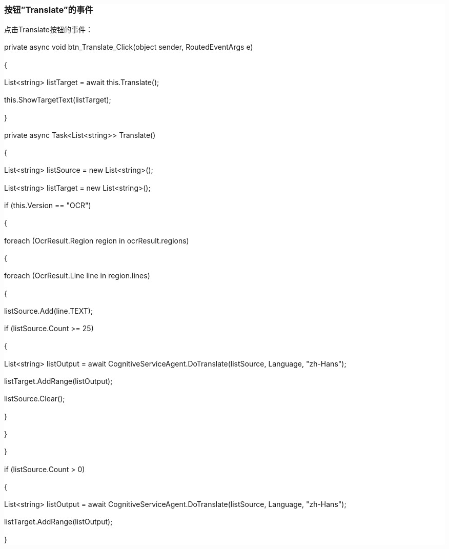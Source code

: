 ### 按钮”Translate”的事件

点击Translate按钮的事件：

private async void btn\_Translate\_Click(object sender, RoutedEventArgs
e)

{

List\<string\> listTarget = await this.Translate();

this.ShowTargetText(listTarget);

}

private async Task\<List\<string\>\> Translate()

{

List\<string\> listSource = new List\<string\>();

List\<string\> listTarget = new List\<string\>();

if (this.Version == "OCR")

{

foreach (OcrResult.Region region in ocrResult.regions)

{

foreach (OcrResult.Line line in region.lines)

{

listSource.Add(line.TEXT);

if (listSource.Count \>= 25)

{

List\<string\> listOutput = await
CognitiveServiceAgent.DoTranslate(listSource, Language, "zh-Hans");

listTarget.AddRange(listOutput);

listSource.Clear();

}

}

}

if (listSource.Count \> 0)

{

List\<string\> listOutput = await
CognitiveServiceAgent.DoTranslate(listSource, Language, "zh-Hans");

listTarget.AddRange(listOutput);

}
